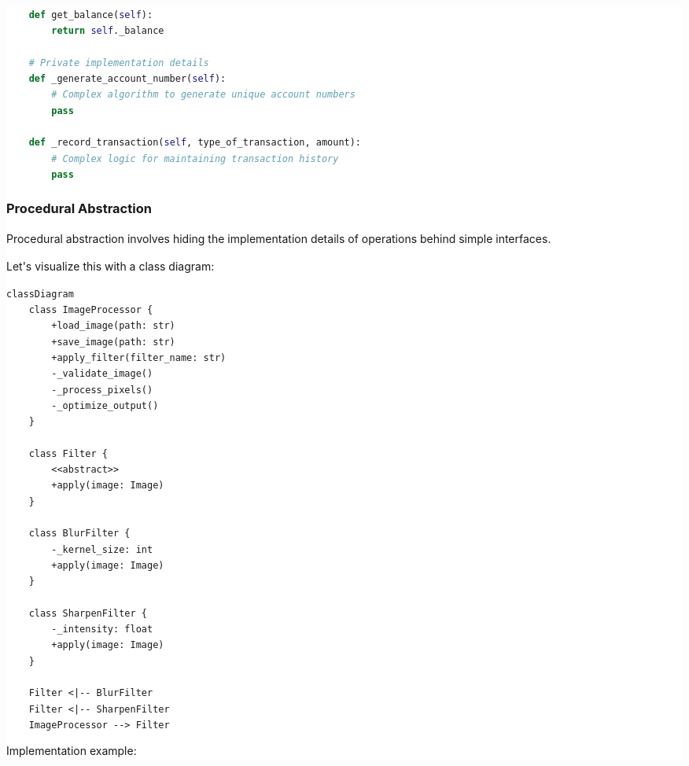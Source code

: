 ```python
    def get_balance(self):
        return self._balance

    # Private implementation details
    def _generate_account_number(self):
        # Complex algorithm to generate unique account numbers
        pass

    def _record_transaction(self, type_of_transaction, amount):
        # Complex logic for maintaining transaction history
        pass
```

### Procedural Abstraction

Procedural abstraction involves hiding the implementation details of operations behind simple interfaces.

Let's visualize this with a class diagram:

```mermaid
classDiagram
    class ImageProcessor {
        +load_image(path: str)
        +save_image(path: str)
        +apply_filter(filter_name: str)
        -_validate_image()
        -_process_pixels()
        -_optimize_output()
    }

    class Filter {
        <<abstract>>
        +apply(image: Image)
    }

    class BlurFilter {
        -_kernel_size: int
        +apply(image: Image)
    }

    class SharpenFilter {
        -_intensity: float
        +apply(image: Image)
    }

    Filter <|-- BlurFilter
    Filter <|-- SharpenFilter
    ImageProcessor --> Filter
```

Implementation example:
